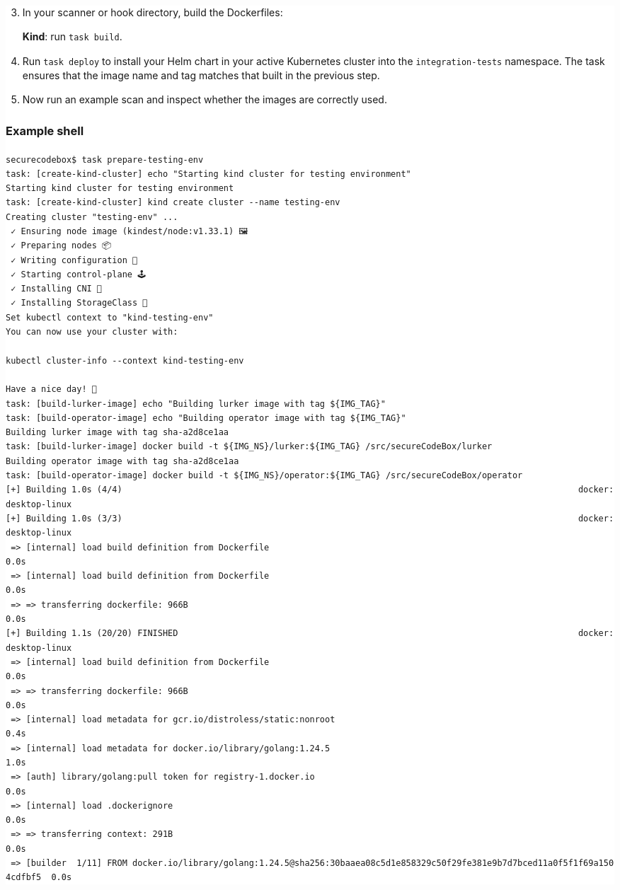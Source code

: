 3. In your scanner or hook directory, build the Dockerfiles:

   **Kind**: run `task build`.

4. Run `task deploy` to install your Helm chart in your active Kubernetes cluster into the `integration-tests` namespace.
   The task ensures that the image name and tag matches that built in the previous step.

5. Now run an example scan and inspect whether the images are correctly used.

### Example shell

```shell
securecodebox$ task prepare-testing-env
task: [create-kind-cluster] echo "Starting kind cluster for testing environment"
Starting kind cluster for testing environment
task: [create-kind-cluster] kind create cluster --name testing-env
Creating cluster "testing-env" ...
 ✓ Ensuring node image (kindest/node:v1.33.1) 🖼
 ✓ Preparing nodes 📦
 ✓ Writing configuration 📜
 ✓ Starting control-plane 🕹️
 ✓ Installing CNI 🔌
 ✓ Installing StorageClass 💾
Set kubectl context to "kind-testing-env"
You can now use your cluster with:

kubectl cluster-info --context kind-testing-env

Have a nice day! 👋
task: [build-lurker-image] echo "Building lurker image with tag ${IMG_TAG}"
task: [build-operator-image] echo "Building operator image with tag ${IMG_TAG}"
Building lurker image with tag sha-a2d8ce1aa
task: [build-lurker-image] docker build -t ${IMG_NS}/lurker:${IMG_TAG} /src/secureCodeBox/lurker
Building operator image with tag sha-a2d8ce1aa
task: [build-operator-image] docker build -t ${IMG_NS}/operator:${IMG_TAG} /src/secureCodeBox/operator
[+] Building 1.0s (4/4)                                                                                          docker:desktop-linux
[+] Building 1.0s (3/3)                                                                                          docker:desktop-linux
 => [internal] load build definition from Dockerfile                                                                             0.0s
 => [internal] load build definition from Dockerfile                                                                             0.0s
 => => transferring dockerfile: 966B                                                                                             0.0s
[+] Building 1.1s (20/20) FINISHED                                                                               docker:desktop-linux
 => [internal] load build definition from Dockerfile                                                                             0.0s
 => => transferring dockerfile: 966B                                                                                             0.0s
 => [internal] load metadata for gcr.io/distroless/static:nonroot                                                                0.4s
 => [internal] load metadata for docker.io/library/golang:1.24.5                                                                 1.0s
 => [auth] library/golang:pull token for registry-1.docker.io                                                                    0.0s
 => [internal] load .dockerignore                                                                                                0.0s
 => => transferring context: 291B                                                                                                0.0s
 => [builder  1/11] FROM docker.io/library/golang:1.24.5@sha256:30baaea08c5d1e858329c50f29fe381e9b7d7bced11a0f5f1f69a1504cdfbf5  0.0s
```